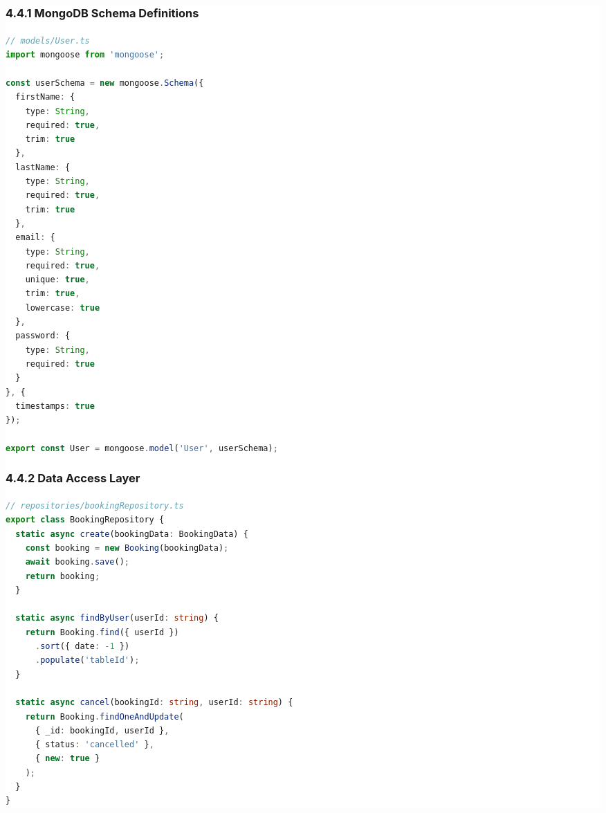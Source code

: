 ### 4.4.1 MongoDB Schema Definitions

```typescript
// models/User.ts
import mongoose from 'mongoose';

const userSchema = new mongoose.Schema({
  firstName: {
    type: String,
    required: true,
    trim: true
  },
  lastName: {
    type: String,
    required: true,
    trim: true
  },
  email: {
    type: String,
    required: true,
    unique: true,
    trim: true,
    lowercase: true
  },
  password: {
    type: String,
    required: true
  }
}, {
  timestamps: true
});

export const User = mongoose.model('User', userSchema);
```

### 4.4.2 Data Access Layer

```typescript
// repositories/bookingRepository.ts
export class BookingRepository {
  static async create(bookingData: BookingData) {
    const booking = new Booking(bookingData);
    await booking.save();
    return booking;
  }

  static async findByUser(userId: string) {
    return Booking.find({ userId })
      .sort({ date: -1 })
      .populate('tableId');
  }

  static async cancel(bookingId: string, userId: string) {
    return Booking.findOneAndUpdate(
      { _id: bookingId, userId },
      { status: 'cancelled' },
      { new: true }
    );
  }
}
```

